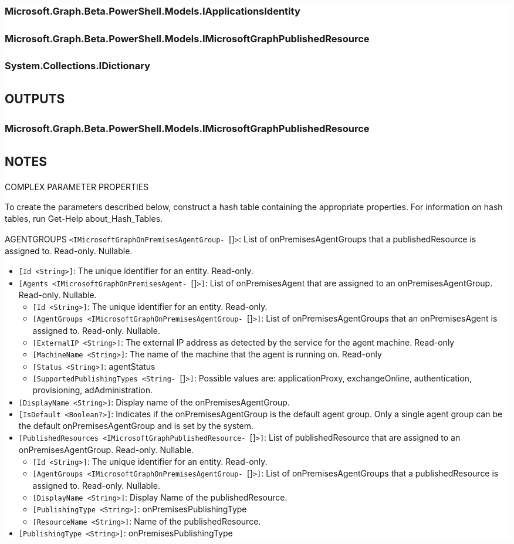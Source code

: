 ### Microsoft.Graph.Beta.PowerShell.Models.IApplicationsIdentity
### Microsoft.Graph.Beta.PowerShell.Models.IMicrosoftGraphPublishedResource
### System.Collections.IDictionary
## OUTPUTS

### Microsoft.Graph.Beta.PowerShell.Models.IMicrosoftGraphPublishedResource
## NOTES
COMPLEX PARAMETER PROPERTIES

To create the parameters described below, construct a hash table containing the appropriate properties.
For information on hash tables, run Get-Help about_Hash_Tables.

AGENTGROUPS `<IMicrosoftGraphOnPremisesAgentGroup- `[]`>`: List of onPremisesAgentGroups that a publishedResource is assigned to.
Read-only.
Nullable.
  - `[Id <String>]`: The unique identifier for an entity.
Read-only.
  - `[Agents <IMicrosoftGraphOnPremisesAgent- `[]`>]`: List of onPremisesAgent that are assigned to an onPremisesAgentGroup.
Read-only.
Nullable.
    - `[Id <String>]`: The unique identifier for an entity.
Read-only.
    - `[AgentGroups <IMicrosoftGraphOnPremisesAgentGroup- `[]`>]`: List of onPremisesAgentGroups that an onPremisesAgent is assigned to.
Read-only.
Nullable.
    - `[ExternalIP <String>]`: The external IP address as detected by the service for the agent machine.
Read-only
    - `[MachineName <String>]`: The name of the machine that the agent is running on.
Read-only
    - `[Status <String>]`: agentStatus
    - `[SupportedPublishingTypes <String- `[]`>]`: Possible values are: applicationProxy, exchangeOnline, authentication, provisioning, adAdministration.
  - `[DisplayName <String>]`: Display name of the onPremisesAgentGroup.
  - `[IsDefault <Boolean?>]`: Indicates if the onPremisesAgentGroup is the default agent group.
Only a single agent group can be the default onPremisesAgentGroup and is set by the system.
  - `[PublishedResources <IMicrosoftGraphPublishedResource- `[]`>]`: List of publishedResource that are assigned to an onPremisesAgentGroup.
Read-only.
Nullable.
    - `[Id <String>]`: The unique identifier for an entity.
Read-only.
    - `[AgentGroups <IMicrosoftGraphOnPremisesAgentGroup- `[]`>]`: List of onPremisesAgentGroups that a publishedResource is assigned to.
Read-only.
Nullable.
    - `[DisplayName <String>]`: Display Name of the publishedResource.
    - `[PublishingType <String>]`: onPremisesPublishingType
    - `[ResourceName <String>]`: Name of the publishedResource.
  - `[PublishingType <String>]`: onPremisesPublishingType
